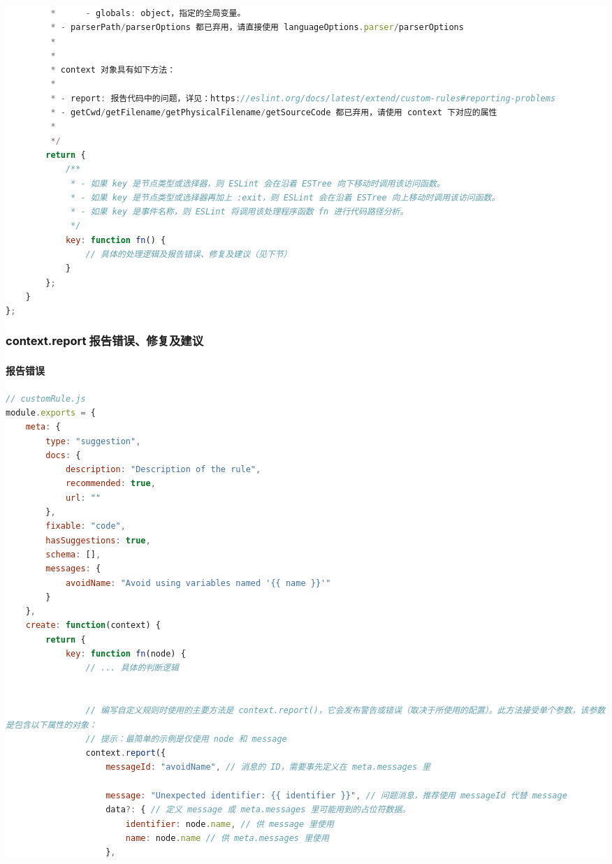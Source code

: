 ```js
         *      - globals: object，指定的全局变量。
         * - parserPath/parserOptions 都已弃用，请直接使用 languageOptions.parser/parserOptions
         *
         *
         * context 对象具有如下方法：
         *
         * - report: 报告代码中的问题，详见：https://eslint.org/docs/latest/extend/custom-rules#reporting-problems
         * - getCwd/getFilename/getPhysicalFilename/getSourceCode 都已弃用，请使用 context 下对应的属性
         *
         */
        return {
            /**
             * - 如果 key 是节点类型或选择器，则 ESLint 会在沿着 ESTree 向下移动时调用该访问函数。
             * - 如果 key 是节点类型或选择器再加上 :exit，则 ESLint 会在沿着 ESTree 向上移动时调用该访问函数。
             * - 如果 key 是事件名称，则 ESLint 将调用该处理程序函数 fn 进行代码路径分析。
             */
            key: function fn() {
                // 具体的处理逻辑及报告错误、修复及建议（见下节）
            }
        };
    }
};
```

### context.report 报告错误、修复及建议

#### 报告错误

```js
// customRule.js
module.exports = {
    meta: {
        type: "suggestion",
        docs: {
            description: "Description of the rule",
            recommended: true,
            url: ""
        },
        fixable: "code",
        hasSuggestions: true,
        schema: [],
        messages: {
            avoidName: "Avoid using variables named '{{ name }}'"
        }
    },
    create: function(context) {
        return {
            key: function fn(node) {
                // ... 具体的判断逻辑


                // 编写自定义规则时使用的主要方法是 context.report()，它会发布警告或错误（取决于所使用的配置）。此方法接受单个参数，该参数是包含以下属性的对象：
                // 提示：最简单的示例是仅使用 node 和 message
                context.report({
                    messageId: "avoidName", // 消息的 ID，需要事先定义在 meta.messages 里

                    message: "Unexpected identifier: {{ identifier }}", // 问题消息，推荐使用 messageId 代替 message
                    data?: { // 定义 message 或 meta.messages 里可能用到的占位符数据。
                        identifier: node.name, // 供 message 里使用
                        name: node.name // 供 meta.messages 里使用
                    },
```